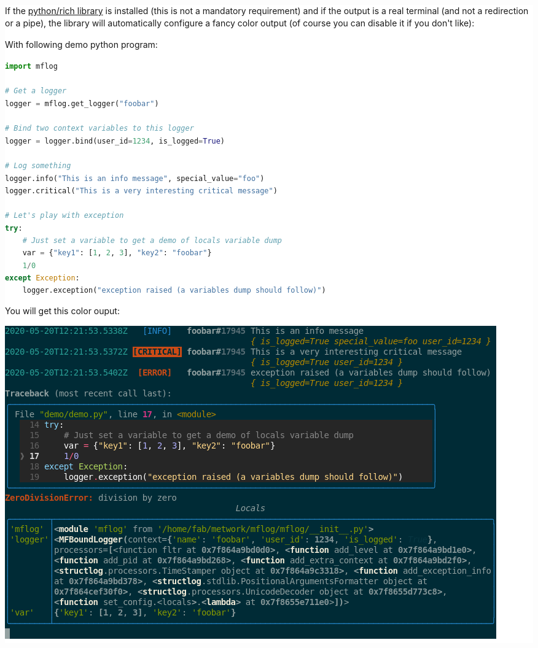 If the [python/rich library](https://github.com/willmcgugan/rich) is installed (this is not a
mandatory requirement) and if the output is a real terminal (and not a redirection or a pipe),
the library will automatically configure a fancy color output (of course you can disable it if
you don't like):

With following demo python program:
```python
import mflog

# Get a logger
logger = mflog.get_logger("foobar")

# Bind two context variables to this logger
logger = logger.bind(user_id=1234, is_logged=True)

# Log something
logger.info("This is an info message", special_value="foo")
logger.critical("This is a very interesting critical message")

# Let's play with exception
try:
    # Just set a variable to get a demo of locals variable dump
    var = {"key1": [1, 2, 3], "key2": "foobar"}
    1/0
except Exception:
    logger.exception("exception raised (a variables dump should follow)")

```

You will get this color ouput:

![color output](./demo/demo.png)


[//]: # (automatically generated from https://github.com/metwork-framework/github_organization_management/blob/master/common_files/README.md)